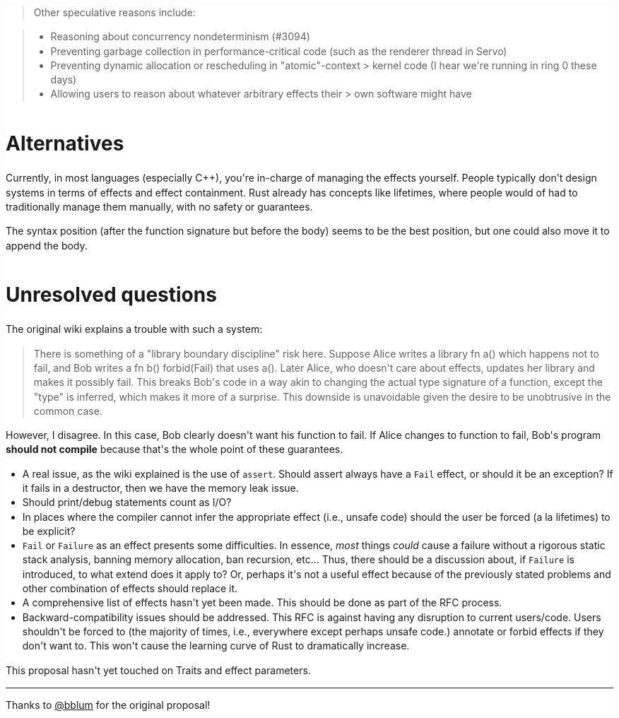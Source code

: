 > Other speculative reasons include:

> * Reasoning about concurrency nondeterminism (#3094)
> * Preventing garbage collection in performance-critical code (such as the renderer thread in Servo)
> * Preventing dynamic allocation or rescheduling in "atomic"-context > kernel code (I hear we're running in ring 0 these days)
> * Allowing users to reason about whatever arbitrary effects their > own software might have

# Alternatives

Currently, in most languages (especially C++), you're in-charge of managing the effects yourself. People typically don't design systems in terms of effects and effect containment. Rust already has concepts like lifetimes, where people would of had to traditionally manage them manually, with no safety or guarantees.

The syntax position (after the function signature but before the body) seems to be the best position, but one could also move it to append the body.

# Unresolved questions

The original wiki explains a trouble with such a system:

> There is something of a "library boundary discipline" risk here. Suppose Alice writes a library fn a() which happens not to fail, and Bob writes a fn b() forbid(Fail) that uses a(). Later Alice, who doesn't care about effects, updates her library and makes it possibly fail. This breaks Bob's code in a way akin to changing the actual type signature of a function, except the "type" is inferred, which makes it more of a surprise. This downside is unavoidable given the desire to be unobtrusive in the common case.

However, I disagree. In this case, Bob clearly doesn't want his function to fail. If Alice changes to function to fail, Bob's program **should not compile** because that's the whole point of these guarantees.

* A real issue, as the wiki explained is the use of `assert`. Should assert always have a `Fail` effect, or should it be an exception? If it fails in a destructor, then we have the memory leak issue.
* Should print/debug statements count as I/O?
* In places where the compiler cannot infer the appropriate effect (i.e., unsafe code) should the user be forced (a la lifetimes) to be explicit?
* `Fail` or `Failure` as an effect presents some difficulties. In essence, *most* things *could* cause a failure without a rigorous static stack analysis, banning memory allocation, ban recursion, etc... Thus, there should be a discussion about, if `Failure` is introduced, to what extend does it apply to? Or, perhaps it's not a useful effect because of the previously stated problems and other combination of effects should replace it.
* A comprehensive list of effects hasn't yet been made. This should be done as part of the RFC process.
* Backward-compatibility issues should be addressed. This RFC is against having any disruption to current users/code. Users shouldn't be forced to (the majority of times, i.e., everywhere except perhaps unsafe code.) annotate or forbid effects if they don't want to. This won't cause the learning curve of Rust to dramatically increase. 

This proposal hasn't yet touched on Traits and effect parameters.

---

Thanks to [@bblum](https://github.com/bblum) for the original proposal!